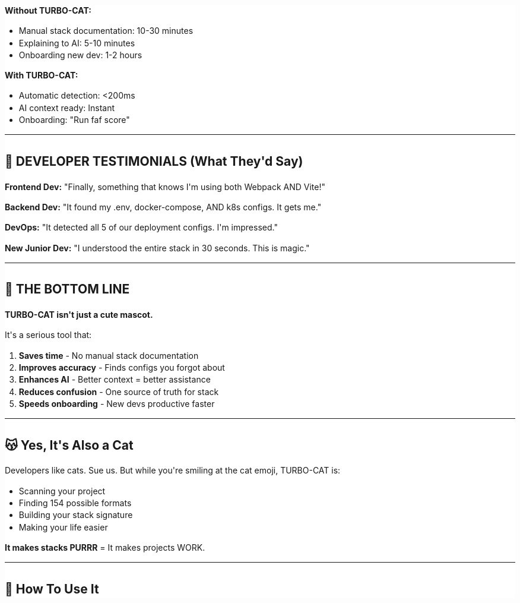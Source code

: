 **Without TURBO-CAT:**
- Manual stack documentation: 10-30 minutes
- Explaining to AI: 5-10 minutes
- Onboarding new dev: 1-2 hours

**With TURBO-CAT:**
- Automatic detection: <200ms
- AI context ready: Instant
- Onboarding: "Run faf score"

---

## 💬 DEVELOPER TESTIMONIALS (What They'd Say)

**Frontend Dev:**
"Finally, something that knows I'm using both Webpack AND Vite!"

**Backend Dev:**
"It found my .env, docker-compose, AND k8s configs. It gets me."

**DevOps:**
"It detected all 5 of our deployment configs. I'm impressed."

**New Junior Dev:**
"I understood the entire stack in 30 seconds. This is magic."

---

## 🎯 THE BOTTOM LINE

**TURBO-CAT isn't just a cute mascot.**

It's a serious tool that:
1. **Saves time** - No manual stack documentation
2. **Improves accuracy** - Finds configs you forgot about
3. **Enhances AI** - Better context = better assistance
4. **Reduces confusion** - One source of truth for stack
5. **Speeds onboarding** - New devs productive faster

---

## 😽 Yes, It's Also a Cat

Developers like cats. Sue us. But while you're smiling at the cat emoji, TURBO-CAT is:
- Scanning your project
- Finding 154 possible formats
- Building your stack signature
- Making your life easier

**It makes stacks PURRR** = It makes projects WORK.

---

## 🚀 How To Use It
